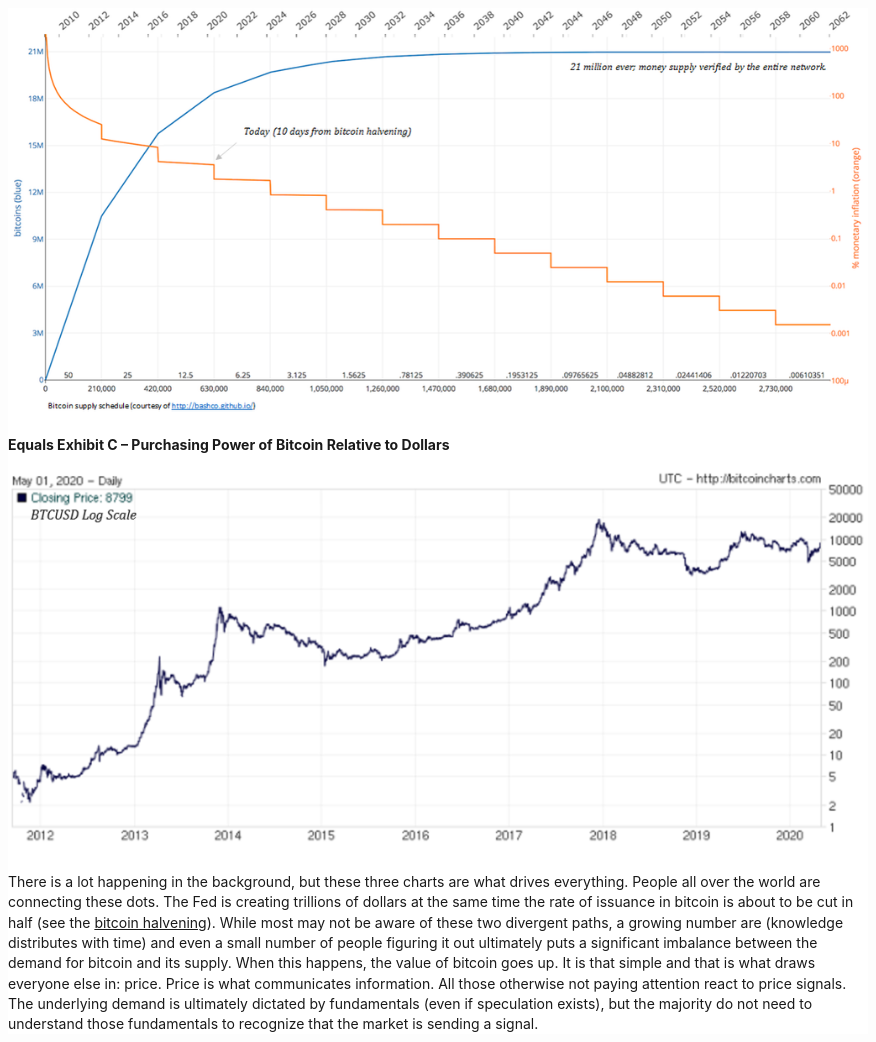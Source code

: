 ![](/assets/images/2020/m5/pl11.png)

**Equals Exhibit C – Purchasing Power of Bitcoin Relative to Dollars** 

![](/assets/images/2020/m5/pl12.png)

There is a lot happening in the background, but these three charts are what drives everything. People all over the world are connecting these dots. The Fed is creating trillions of dollars at the same time the rate of issuance in bitcoin is about to be cut in half (see the [bitcoin halvening](https://www.buybitcoinworldwide.com/bitcoin-clock/)). While most may not be aware of these two divergent paths, a growing number are (knowledge distributes with time) and even a small number of people figuring it out ultimately puts a significant imbalance between the demand for bitcoin and its supply. When this happens, the value of bitcoin goes up. It is that simple and that is what draws everyone else in: price. Price is what communicates information. All those otherwise not paying attention react to price signals. The underlying demand is ultimately dictated by fundamentals (even if speculation exists), but the majority do not need to understand those fundamentals to recognize that the market is sending a signal. 

